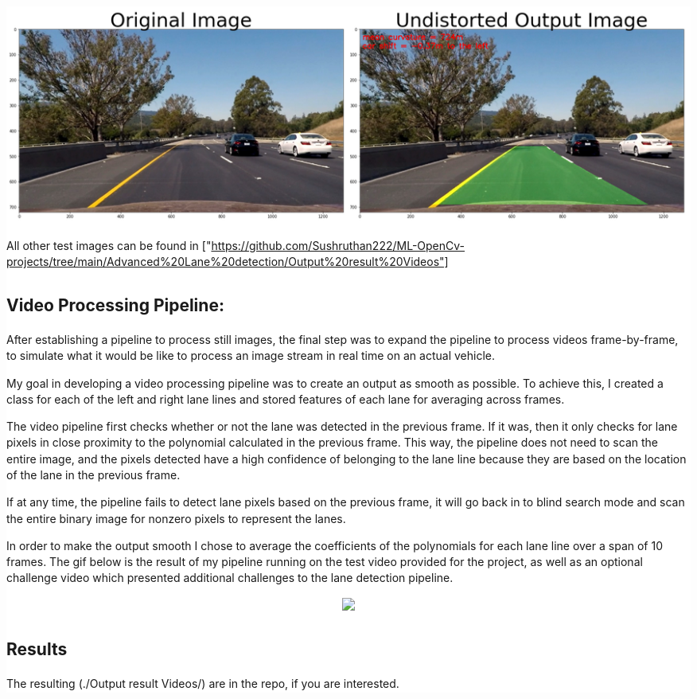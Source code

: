 <p align="center">
  <img src="./samples/goal_image_01.png" width="960">
</p>

All other test images can be found in ["https://github.com/Sushruthan222/ML-OpenCv-projects/tree/main/Advanced%20Lane%20detection/Output%20result%20Videos"]

## Video Processing Pipeline:
After establishing a pipeline to process still images, the final step was to expand the pipeline to process videos frame-by-frame, to simulate what it would be like to process an image stream in real time on an actual vehicle. 

My goal in developing a video processing pipeline was to create an output as smooth as possible. To achieve this, I created a class for each of the left and right lane lines and stored features of each lane for averaging across frames.

The video pipeline first checks whether or not the lane was detected in the previous frame. If it was, then it only checks for lane pixels in close proximity to the polynomial calculated in the previous frame. This way, the pipeline does not need to scan the entire image, and the pixels detected have a high confidence of belonging to the lane line because they are based on the location of the lane in the previous frame. 

If at any time, the pipeline fails to detect lane pixels based on the previous frame, it will go back in to blind search mode and scan the entire binary image for nonzero pixels to represent the lanes.

In order to make the output smooth I chose to average the coefficients of the polynomials for each lane line over a span of 10 frames. The gif below is the result of my pipeline running on the test video provided for the project, as well as an  optional challenge video which presented additional challenges to the lane detection pipeline.
<p align="center">
  <img src="https://github.com/Sushruthan222/ML-OpenCv-projects/blob/main/Advanced%20Lane%20detection/output%20gif.gif" width="480">
</p>

## Results

The resulting (./Output result Videos/) are in the repo, if you are interested. 

